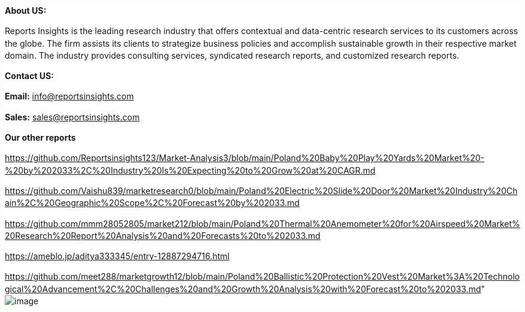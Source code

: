 <strong><strong>About US</strong>:</strong>

Reports Insights is the leading research industry that offers contextual and data-centric research services to its customers across the globe. The firm assists its clients to strategize business policies and accomplish sustainable growth in their respective market domain. The industry provides consulting services, syndicated research reports, and customized research reports.

<strong>Contact US:</strong>

<p class=><b>Email:</b> <a href=mailto:info@reportsinsights.com>info@reportsinsights.com</a></p>
<p class=><b>Sales:</b> <a href=mailto:sales@reportsinsights.com>sales@reportsinsights.com</a></p>

<strong>Our other reports</strong>

<a href=https://github.com/Reportsinsights123/Market-Analysis3/blob/main/Poland%20Baby%20Play%20Yards%20Market%20-%20by%202033%2C%20Industry%20Is%20Expecting%20to%20Grow%20at%20CAGR.md>https://github.com/Reportsinsights123/Market-Analysis3/blob/main/Poland%20Baby%20Play%20Yards%20Market%20-%20by%202033%2C%20Industry%20Is%20Expecting%20to%20Grow%20at%20CAGR.md</a>

<a href=https://github.com/Vaishu839/marketresearch0/blob/main/Poland%20Electric%20Slide%20Door%20Market%20Industry%20Chain%2C%20Geographic%20Scope%2C%20Forecast%20by%202033.md>https://github.com/Vaishu839/marketresearch0/blob/main/Poland%20Electric%20Slide%20Door%20Market%20Industry%20Chain%2C%20Geographic%20Scope%2C%20Forecast%20by%202033.md</a>

<a href=https://github.com/mmm28052805/market212/blob/main/Poland%20Thermal%20Anemometer%20for%20Airspeed%20Market%20Research%20Report%20Analysis%20and%20Forecasts%20to%202033.md>https://github.com/mmm28052805/market212/blob/main/Poland%20Thermal%20Anemometer%20for%20Airspeed%20Market%20Research%20Report%20Analysis%20and%20Forecasts%20to%202033.md</a>

<a href=https://ameblo.jp/aditya333345/entry-12887294716.html>https://ameblo.jp/aditya333345/entry-12887294716.html</a>

<a href=https://github.com/meet288/marketgrowth12/blob/main/Poland%20Ballistic%20Protection%20Vest%20Market%3A%20Technological%20Advancement%2C%20Challenges%20and%20Growth%20Analysis%20with%20Forecast%20to%202033.md>https://github.com/meet288/marketgrowth12/blob/main/Poland%20Ballistic%20Protection%20Vest%20Market%3A%20Technological%20Advancement%2C%20Challenges%20and%20Growth%20Analysis%20with%20Forecast%20to%202033.md</a>"
![image](https://github.com/user-attachments/assets/44d2df97-3b0d-48f1-a4bf-f0e92ba39a4d)
